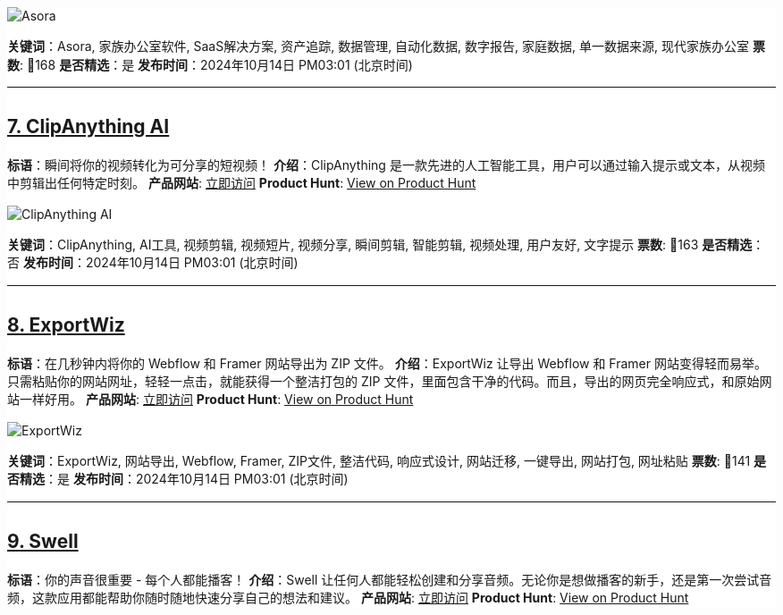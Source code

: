 ![Asora](https://ph-files.imgix.net/91390d2b-a1db-4c31-bf46-c54878396847.png?auto=format&fit=crop&frame=1&h=512&w=1024)

**关键词**：Asora, 家族办公室软件, SaaS解决方案, 资产追踪, 数据管理, 自动化数据, 数字报告, 家庭数据, 单一数据来源, 现代家族办公室
**票数**: 🔺168
**是否精选**：是
**发布时间**：2024年10月14日 PM03:01 (北京时间)

---

## [7. ClipAnything AI](https://www.producthunt.com/posts/clipanything-ai?utm_campaign=producthunt-api&utm_medium=api-v2&utm_source=Application%3A+daily+ph+%28ID%3A+133301%29)
**标语**：瞬间将你的视频转化为可分享的短视频！
**介绍**：ClipAnything 是一款先进的人工智能工具，用户可以通过输入提示或文本，从视频中剪辑出任何特定时刻。
**产品网站**: [立即访问](https://www.producthunt.com/r/CS4BCRH36XMOHD?utm_campaign=producthunt-api&utm_medium=api-v2&utm_source=Application%3A+daily+ph+%28ID%3A+133301%29)
**Product Hunt**: [View on Product Hunt](https://www.producthunt.com/posts/clipanything-ai?utm_campaign=producthunt-api&utm_medium=api-v2&utm_source=Application%3A+daily+ph+%28ID%3A+133301%29)

![ClipAnything AI](https://ph-files.imgix.net/71c44957-5afc-48d6-bfe3-b6535e0d36fd.png?auto=format&fit=crop&frame=1&h=512&w=1024)

**关键词**：ClipAnything, AI工具, 视频剪辑, 视频短片, 视频分享, 瞬间剪辑, 智能剪辑, 视频处理, 用户友好, 文字提示
**票数**: 🔺163
**是否精选**：否
**发布时间**：2024年10月14日 PM03:01 (北京时间)

---

## [8. ExportWiz](https://www.producthunt.com/posts/exportwiz?utm_campaign=producthunt-api&utm_medium=api-v2&utm_source=Application%3A+daily+ph+%28ID%3A+133301%29)
**标语**：在几秒钟内将你的 Webflow 和 Framer 网站导出为 ZIP 文件。
**介绍**：ExportWiz 让导出 Webflow 和 Framer 网站变得轻而易举。只需粘贴你的网站网址，轻轻一点击，就能获得一个整洁打包的 ZIP 文件，里面包含干净的代码。而且，导出的网页完全响应式，和原始网站一样好用。
**产品网站**: [立即访问](https://www.producthunt.com/r/7GIOV4T5IVKLOM?utm_campaign=producthunt-api&utm_medium=api-v2&utm_source=Application%3A+daily+ph+%28ID%3A+133301%29)
**Product Hunt**: [View on Product Hunt](https://www.producthunt.com/posts/exportwiz?utm_campaign=producthunt-api&utm_medium=api-v2&utm_source=Application%3A+daily+ph+%28ID%3A+133301%29)

![ExportWiz](https://ph-files.imgix.net/a2bd28f8-58fd-481b-ada4-8094034c3a31.png?auto=format&fit=crop&frame=1&h=512&w=1024)

**关键词**：ExportWiz, 网站导出, Webflow, Framer, ZIP文件, 整洁代码, 响应式设计, 网站迁移, 一键导出, 网站打包, 网址粘贴
**票数**: 🔺141
**是否精选**：是
**发布时间**：2024年10月14日 PM03:01 (北京时间)

---

## [9. Swell ](https://www.producthunt.com/posts/swell-f3d50cba-8f2e-4608-97d5-41322eb13733?utm_campaign=producthunt-api&utm_medium=api-v2&utm_source=Application%3A+daily+ph+%28ID%3A+133301%29)
**标语**：你的声音很重要 - 每个人都能播客！
**介绍**：Swell 让任何人都能轻松创建和分享音频。无论你是想做播客的新手，还是第一次尝试音频，这款应用都能帮助你随时随地快速分享自己的想法和建议。
**产品网站**: [立即访问](https://www.producthunt.com/r/GNGXYLKD7LJFAQ?utm_campaign=producthunt-api&utm_medium=api-v2&utm_source=Application%3A+daily+ph+%28ID%3A+133301%29)
**Product Hunt**: [View on Product Hunt](https://www.producthunt.com/posts/swell-f3d50cba-8f2e-4608-97d5-41322eb13733?utm_campaign=producthunt-api&utm_medium=api-v2&utm_source=Application%3A+daily+ph+%28ID%3A+133301%29)
